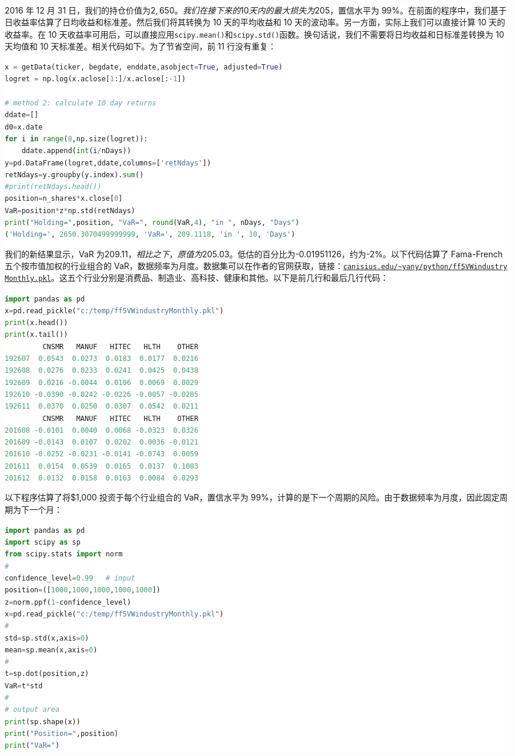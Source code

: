 2016 年 12 月 31 日，我们的持仓价值为$2,650。我们在接下来的 10 天内的最大损失为$205，置信水平为 99%。在前面的程序中，我们基于日收益率估算了日均收益和标准差。然后我们将其转换为 10 天的平均收益和 10 天的波动率。另一方面，实际上我们可以直接计算 10 天的收益率。在 10 天收益率可用后，可以直接应用`scipy.mean()`和`scipy.std()`函数。换句话说，我们不需要将日均收益和日标准差转换为 10 天均值和 10 天标准差。相关代码如下。为了节省空间，前 11 行没有重复：

```py
x = getData(ticker, begdate, enddate,asobject=True, adjusted=True)
logret = np.log(x.aclose[1:]/x.aclose[:-1])

# method 2: calculate 10 day returns 
ddate=[]
d0=x.date
for i in range(0,np.size(logret)): 
    ddate.append(int(i/nDays))
y=pd.DataFrame(logret,ddate,columns=['retNdays']) 
retNdays=y.groupby(y.index).sum()
#print(retNdays.head())
position=n_shares*x.close[0] 
VaR=position*z*np.std(retNdays)
print("Holding=",position, "VaR=", round(VaR,4), "in ", nDays, "Days")
('Holding=', 2650.3070499999999, 'VaR=', 209.1118, 'in ', 10, 'Days')
```

我们的新结果显示，VaR 为$209.11，相比之下，原值为$205.03。低估的百分比为-0.01951126，约为-2%。以下代码估算了 Fama-French 五个按市值加权的行业组合的 VaR，数据频率为月度。数据集可以在作者的官网获取，链接：[`canisius.edu/~yany/python/ff5VWindustryMonthly.pkl`](http://canisius.edu/~yany/python/ff5VWindustryMonthly.pkl)。这五个行业分别是消费品、制造业、高科技、健康和其他。以下是前几行和最后几行代码：

```py
import pandas as pd
x=pd.read_pickle("c:/temp/ff5VWindustryMonthly.pkl")
print(x.head())
print(x.tail())
         CNSMR   MANUF   HITEC   HLTH    OTHER
192607  0.0543  0.0273  0.0183  0.0177  0.0216
192608  0.0276  0.0233  0.0241  0.0425  0.0438
192609  0.0216 -0.0044  0.0106  0.0069  0.0029
192610 -0.0390 -0.0242 -0.0226 -0.0057 -0.0285
192611  0.0370  0.0250  0.0307  0.0542  0.0211
         CNSMR   MANUF   HITEC   HLTH    OTHER
201608 -0.0101  0.0040  0.0068 -0.0323  0.0326
201609 -0.0143  0.0107  0.0202  0.0036 -0.0121
201610 -0.0252 -0.0231 -0.0141 -0.0743  0.0059
201611  0.0154  0.0539  0.0165  0.0137  0.1083
201612  0.0132  0.0158  0.0163  0.0084  0.0293
```

以下程序估算了将$1,000 投资于每个行业组合的 VaR，置信水平为 99%，计算的是下一个周期的风险。由于数据频率为月度，因此固定周期为下一个月：

```py
import pandas as pd
import scipy as sp
from scipy.stats import norm
#
confidence_level=0.99   # input 
position=([1000,1000,1000,1000,1000])
z=norm.ppf(1-confidence_level)
x=pd.read_pickle("c:/temp/ff5VWindustryMonthly.pkl")
#
std=sp.std(x,axis=0)
mean=sp.mean(x,axis=0)
#
t=sp.dot(position,z)
VaR=t*std
#
# output area
print(sp.shape(x))
print("Position=",position)
print("VaR=")
```